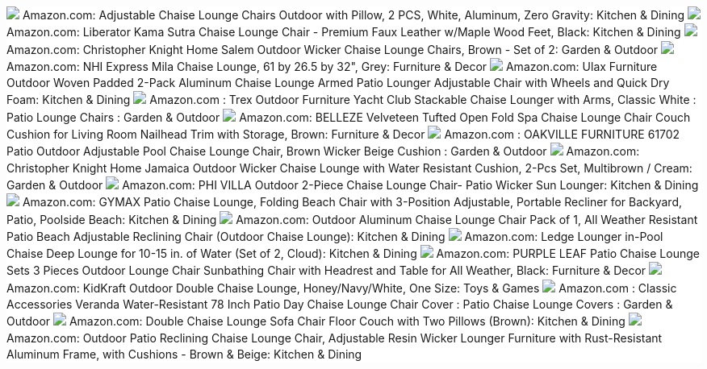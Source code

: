 [ ![](https://images-na.ssl-images-amazon.com/images/I/51nEqYyh02L._AC_SX522_.jpg)](https://images-na.ssl-images-amazon.com/images/I/51nEqYyh02L._AC_SX522_.jpg) Amazon.com: Adjustable Chaise Lounge Chairs Outdoor with Pillow, 2 PCS,  White, Aluminum, Zero Gravity: Kitchen & Dining
[ ![](https://images-na.ssl-images-amazon.com/images/I/61tZsT4uCjL._AC_SX522_.jpg)](https://images-na.ssl-images-amazon.com/images/I/61tZsT4uCjL._AC_SX522_.jpg) Amazon.com: Liberator Kama Sutra Chaise Lounge Chair - Premium Faux Leather  w/Maple Wood Feet, Black: Kitchen & Dining
[ ![](https://images-na.ssl-images-amazon.com/images/I/81OcDSz8paL._AC_SY450_.jpg)](https://images-na.ssl-images-amazon.com/images/I/81OcDSz8paL._AC_SY450_.jpg) Amazon.com: Christopher Knight Home Salem Outdoor Wicker Chaise Lounge  Chairs, Brown - Set of 2: Garden & Outdoor
[ ![](https://images-na.ssl-images-amazon.com/images/I/81nb8jDQdNL._AC_SX522_.jpg)](https://images-na.ssl-images-amazon.com/images/I/81nb8jDQdNL._AC_SX522_.jpg) Amazon.com: NHI Express Mila Chaise Lounge, 61 by 26.5 by 32", Grey:  Furniture & Decor
[ ![](https://images-na.ssl-images-amazon.com/images/I/91LPJpRqtjL._AC_SX522_.jpg)](https://images-na.ssl-images-amazon.com/images/I/91LPJpRqtjL._AC_SX522_.jpg) Amazon.com: Ulax Furniture Outdoor Woven Padded 2-Pack Aluminum Chaise  Lounge Armed Patio Lounger Adjustable Chair with Wheels and Quick Dry Foam:  Kitchen & Dining
[ ![](https://images-na.ssl-images-amazon.com/images/I/61Ci6fkCLsL._AC_SX450_.jpg)](https://images-na.ssl-images-amazon.com/images/I/61Ci6fkCLsL._AC_SX450_.jpg) Amazon.com : Trex Outdoor Furniture Yacht Club Stackable Chaise Lounger  with Arms, Classic White : Patio Lounge Chairs : Garden & Outdoor
[ ![](https://images-na.ssl-images-amazon.com/images/I/81E0IdclXsL._AC_SY355_.jpg)](https://images-na.ssl-images-amazon.com/images/I/81E0IdclXsL._AC_SY355_.jpg) Amazon.com: BELLEZE Velveteen Tufted Open Fold Spa Chaise Lounge Chair  Couch Cushion for Living Room Nailhead Trim with Storage, Brown: Furniture  & Decor
[ ![](https://images-na.ssl-images-amazon.com/images/I/61ait0AG2mL._AC_SX450_.jpg)](https://images-na.ssl-images-amazon.com/images/I/61ait0AG2mL._AC_SX450_.jpg) Amazon.com : OAKVILLE FURNITURE 61702 Patio Outdoor Adjustable Pool Chaise  Lounge Chair, Brown Wicker Beige Cushion : Garden & Outdoor
[ ![](https://images-na.ssl-images-amazon.com/images/I/71S3MX2eTwL._AC_SY450_.jpg)](https://images-na.ssl-images-amazon.com/images/I/71S3MX2eTwL._AC_SY450_.jpg) Amazon.com: Christopher Knight Home Jamaica Outdoor Wicker Chaise Lounge  with Water Resistant Cushion, 2-Pcs Set, Multibrown / Cream: Garden &  Outdoor
[ ![](https://images-na.ssl-images-amazon.com/images/I/71wj15kKTlL._AC_SX522_.jpg)](https://images-na.ssl-images-amazon.com/images/I/71wj15kKTlL._AC_SX522_.jpg) Amazon.com: PHI VILLA Outdoor 2-Piece Chaise Lounge Chair- Patio Wicker Sun  Lounger: Kitchen & Dining
[ ![](https://images-na.ssl-images-amazon.com/images/I/61YZt0XXCZL._AC_SY450_.jpg)](https://images-na.ssl-images-amazon.com/images/I/61YZt0XXCZL._AC_SY450_.jpg) Amazon.com: GYMAX Patio Chaise Lounge, Folding Beach Chair with 3-Position  Adjustable, Portable Recliner for Backyard, Patio, Poolside Beach: Kitchen  & Dining
[ ![](https://images-na.ssl-images-amazon.com/images/I/51dpT0Kj%2BBL._AC_SY450_.jpg)](https://images-na.ssl-images-amazon.com/images/I/51dpT0Kj%2BBL._AC_SY450_.jpg) Amazon.com: Outdoor Aluminum Chaise Lounge Chair Pack of 1, All Weather  Resistant Patio Beach Adjustable Reclining Chair (Outdoor Chaise Lounge):  Kitchen & Dining
[ ![](https://images-na.ssl-images-amazon.com/images/I/61-mCCE1LDL._AC_SX522_.jpg)](https://images-na.ssl-images-amazon.com/images/I/61-mCCE1LDL._AC_SX522_.jpg) Amazon.com: Ledge Lounger in-Pool Chaise Deep Lounge for 10-15 in. of Water  (Set of 2, Cloud): Kitchen & Dining
[ ![](https://images-na.ssl-images-amazon.com/images/I/71Wo3GKjb-L._AC_SY355_.jpg)](https://images-na.ssl-images-amazon.com/images/I/71Wo3GKjb-L._AC_SY355_.jpg) Amazon.com: PURPLE LEAF Patio Chaise Lounge Sets 3 Pieces Outdoor Lounge  Chair Sunbathing Chair with Headrest and Table for All Weather, Black:  Furniture & Decor
[ ![](https://images-na.ssl-images-amazon.com/images/I/81RIjRlAs3L._AC_SX425_.jpg)](https://images-na.ssl-images-amazon.com/images/I/81RIjRlAs3L._AC_SX425_.jpg) Amazon.com: KidKraft Outdoor Double Chaise Lounge, Honey/Navy/White, One  Size: Toys & Games
[ ![](https://images-na.ssl-images-amazon.com/images/I/71FmhnCq31L._AC_SY450_.jpg)](https://images-na.ssl-images-amazon.com/images/I/71FmhnCq31L._AC_SY450_.jpg) Amazon.com : Classic Accessories Veranda Water-Resistant 78 Inch Patio Day Chaise  Lounge Chair Cover : Patio Chaise Lounge Covers : Garden & Outdoor
[ ![](https://images-na.ssl-images-amazon.com/images/I/61fxZmpoTZL._AC_SX522_.jpg)](https://images-na.ssl-images-amazon.com/images/I/61fxZmpoTZL._AC_SX522_.jpg) Amazon.com: Double Chaise Lounge Sofa Chair Floor Couch with Two Pillows  (Brown): Kitchen & Dining
[ ![](https://images-na.ssl-images-amazon.com/images/I/61BCvoZw0YL._AC_SX569_.jpg)](https://images-na.ssl-images-amazon.com/images/I/61BCvoZw0YL._AC_SX569_.jpg) Amazon.com: Outdoor Patio Reclining Chaise Lounge Chair, Adjustable Resin  Wicker Lounger Furniture with Rust-Resistant Aluminum Frame, with Cushions  - Brown & Beige: Kitchen & Dining